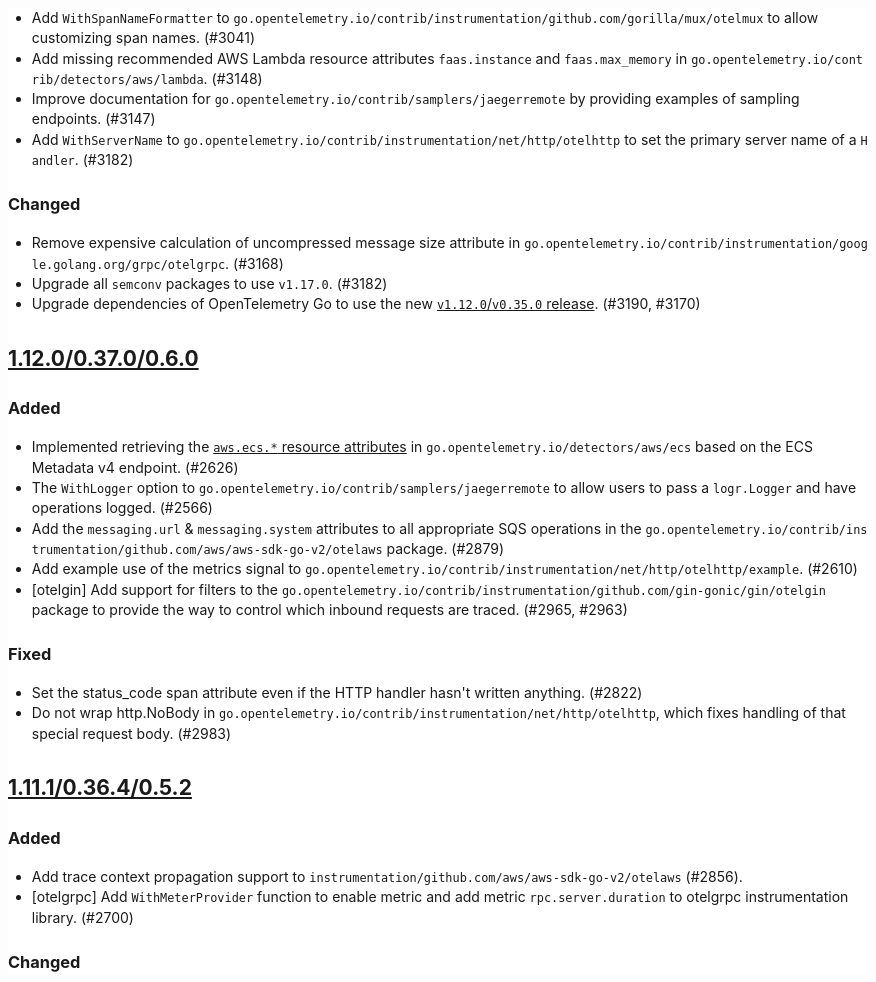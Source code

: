 - Add `WithSpanNameFormatter` to `go.opentelemetry.io/contrib/instrumentation/github.com/gorilla/mux/otelmux` to allow customizing span names. (#3041)
- Add missing recommended AWS Lambda resource attributes `faas.instance` and `faas.max_memory` in `go.opentelemetry.io/contrib/detectors/aws/lambda`. (#3148)
- Improve documentation for `go.opentelemetry.io/contrib/samplers/jaegerremote` by providing examples of sampling endpoints. (#3147)
- Add `WithServerName` to `go.opentelemetry.io/contrib/instrumentation/net/http/otelhttp` to set the primary server name of a `Handler`. (#3182)

### Changed

- Remove expensive calculation of uncompressed message size attribute in `go.opentelemetry.io/contrib/instrumentation/google.golang.org/grpc/otelgrpc`. (#3168)
- Upgrade all `semconv` packages to use `v1.17.0`. (#3182)
- Upgrade dependencies of OpenTelemetry Go to use the new [`v1.12.0`/`v0.35.0` release](https://github.com/open-telemetry/opentelemetry-go/releases/tag/v1.12.0). (#3190, #3170)

## [1.12.0/0.37.0/0.6.0]

### Added

- Implemented retrieving the [`aws.ecs.*` resource attributes](https://opentelemetry.io/docs/reference/specification/resource/semantic_conventions/cloud_provider/aws/ecs/) in `go.opentelemetry.io/detectors/aws/ecs` based on the ECS Metadata v4 endpoint. (#2626)
- The `WithLogger` option to `go.opentelemetry.io/contrib/samplers/jaegerremote` to allow users to pass a `logr.Logger` and have operations logged. (#2566)
- Add the `messaging.url` & `messaging.system` attributes to all appropriate SQS operations in the `go.opentelemetry.io/contrib/instrumentation/github.com/aws/aws-sdk-go-v2/otelaws` package. (#2879)
- Add example use of the metrics signal to `go.opentelemetry.io/contrib/instrumentation/net/http/otelhttp/example`. (#2610)
- [otelgin] Add support for filters to the `go.opentelemetry.io/contrib/instrumentation/github.com/gin-gonic/gin/otelgin` package to provide the way to control which inbound requests are traced. (#2965, #2963)

### Fixed

- Set the status_code span attribute even if the HTTP handler hasn't written anything. (#2822)
- Do not wrap http.NoBody in `go.opentelemetry.io/contrib/instrumentation/net/http/otelhttp`, which fixes handling of that special request body. (#2983)

## [1.11.1/0.36.4/0.5.2]

### Added

- Add trace context propagation support to `instrumentation/github.com/aws/aws-sdk-go-v2/otelaws` (#2856).
- [otelgrpc] Add `WithMeterProvider` function to enable metric and add metric `rpc.server.duration` to otelgrpc instrumentation library. (#2700)

### Changed


[#5550]: https://github.com/open-telemetry/opentelemetry-go-contrib/issues/5550
[#5552]: https://github.com/open-telemetry/opentelemetry-go-contrib/issues/5552
[#5554]: https://github.com/open-telemetry/opentelemetry-go-contrib/issues/5554
[Unreleased]: https://github.com/open-telemetry/opentelemetry-go-contrib/compare/v1.33.0...HEAD
[1.33.0/0.58.0/0.27.0/0.13.0/0.8.0/0.6.0/0.5.0]: https://github.com/open-telemetry/opentelemetry-go-contrib/releases/tag/v1.33.0
[1.32.0/0.57.0/0.26.0/0.12.0/0.7.0/0.5.0/0.4.0]: https://github.com/open-telemetry/opentelemetry-go-contrib/releases/tag/v1.32.0
[1.31.0/0.56.0/0.25.0/0.11.0/0.6.0/0.4.0/0.3.0]: https://github.com/open-telemetry/opentelemetry-go-contrib/releases/tag/v1.31.0
[1.30.0/0.55.0/0.24.0/0.10.0/0.5.0/0.3.0/0.2.0]: https://github.com/open-telemetry/opentelemetry-go-contrib/releases/tag/v1.30.0
[1.29.0/0.54.0/0.23.0/0.9.0/0.4.0/0.2.0/0.1.0]: https://github.com/open-telemetry/opentelemetry-go-contrib/releases/tag/v1.29.0
[1.28.0/0.53.0/0.22.0/0.8.0/0.3.0/0.1.0]: https://github.com/open-telemetry/opentelemetry-go-contrib/releases/tag/v1.28.0
[1.27.0/0.52.0/0.21.0/0.7.0/0.2.0]: https://github.com/open-telemetry/opentelemetry-go-contrib/releases/tag/v1.27.0
[1.26.0/0.51.0/0.20.0/0.6.0/0.1.0]: https://github.com/open-telemetry/opentelemetry-go-contrib/releases/tag/v1.26.0
[1.25.0/0.50.0/0.19.0/0.5.0/0.0.1]: https://github.com/open-telemetry/opentelemetry-go-contrib/releases/tag/v1.25.0
[1.24.0/0.49.0/0.18.0/0.4.0]: https://github.com/open-telemetry/opentelemetry-go-contrib/releases/tag/v1.24.0
[1.23.0/0.48.0/0.17.0/0.3.0]: https://github.com/open-telemetry/opentelemetry-go-contrib/releases/tag/v1.23.0
[1.22.0/0.47.0/0.16.0/0.2.0]: https://github.com/open-telemetry/opentelemetry-go-contrib/releases/tag/v1.22.0
[1.21.1/0.46.1/0.15.1/0.1.1]: https://github.com/open-telemetry/opentelemetry-go-contrib/releases/tag/v1.21.1
[1.21.0/0.46.0/0.15.0/0.1.0]: https://github.com/open-telemetry/opentelemetry-go-contrib/releases/tag/v1.21.0
[1.20.0/0.45.0/0.14.0]: https://github.com/open-telemetry/opentelemetry-go-contrib/releases/tag/v1.20.0
[1.19.0/0.44.0/0.13.0]: https://github.com/open-telemetry/opentelemetry-go-contrib/releases/tag/v1.19.0
[1.18.0/0.43.0/0.12.0]: https://github.com/open-telemetry/opentelemetry-go-contrib/releases/tag/v1.18.0
[1.17.0/0.42.0/0.11.0]: https://github.com/open-telemetry/opentelemetry-go-contrib/releases/tag/v1.17.0
[1.17.0-rc.1/0.42.0-rc.1/0.11.0-rc.1]: https://github.com/open-telemetry/opentelemetry-go-contrib/releases/tag/v1.17.0-rc.1
[1.16.1/0.41.1/0.10.1]: https://github.com/open-telemetry/opentelemetry-go-contrib/releases/tag/v1.16.1
[1.16.0/0.41.0/0.10.0]: https://github.com/open-telemetry/opentelemetry-go-contrib/releases/tag/v1.16.0
[1.16.0-rc.2/0.41.0-rc.2/0.10.0-rc.2]: https://github.com/open-telemetry/opentelemetry-go-contrib/releases/tag/v1.16.0-rc.2
[1.16.0-rc.1/0.41.0-rc.1/0.10.0-rc.1]: https://github.com/open-telemetry/opentelemetry-go-contrib/releases/tag/v1.16.0-rc.1
[1.15.0/0.40.0/0.9.0]: https://github.com/open-telemetry/opentelemetry-go-contrib/releases/tag/v1.15.0
[1.14.0/0.39.0/0.8.0]: https://github.com/open-telemetry/opentelemetry-go-contrib/releases/tag/v1.14.0
[1.13.0/0.38.0/0.7.0]: https://github.com/open-telemetry/opentelemetry-go-contrib/releases/tag/v1.13.0
[1.12.0/0.37.0/0.6.0]: https://github.com/open-telemetry/opentelemetry-go-contrib/releases/tag/v1.12.0
[1.11.1/0.36.4/0.5.2]: https://github.com/open-telemetry/opentelemetry-go-contrib/releases/tag/v1.11.1
[1.11.0/0.36.3/0.5.1]: https://github.com/open-telemetry/opentelemetry-go-contrib/releases/tag/v1.11.0
[0.36.2]: https://github.com/open-telemetry/opentelemetry-go-contrib/releases/tag/zpages/v0.36.2
[0.36.1]: https://github.com/open-telemetry/opentelemetry-go-contrib/releases/tag/zpages/v0.36.1
[0.36.0]: https://github.com/open-telemetry/opentelemetry-go-contrib/releases/tag/zpages/v0.36.0
[1.10.0/0.35.0/0.5.0]: https://github.com/open-telemetry/opentelemetry-go-contrib/releases/tag/v1.10.0
[1.9.0/0.34.0/0.4.0]: https://github.com/open-telemetry/opentelemetry-go-contrib/releases/tag/v1.9.0
[1.8.0/0.33.0]: https://github.com/open-telemetry/opentelemetry-go-contrib/releases/tag/v1.8.0
[1.7.0/0.32.0]: https://github.com/open-telemetry/opentelemetry-go-contrib/releases/tag/v1.7.0
[1.6.0/0.31.0]: https://github.com/open-telemetry/opentelemetry-go-contrib/releases/tag/v1.6.0
[1.5.0/0.30.0/0.1.0]: https://github.com/open-telemetry/opentelemetry-go-contrib/releases/tag/v1.5.0
[1.4.0/0.29.0]: https://github.com/open-telemetry/opentelemetry-go-contrib/releases/tag/v1.4.0
[1.3.0/0.28.0]: https://github.com/open-telemetry/opentelemetry-go-contrib/releases/tag/v1.3.0
[1.2.0/0.27.0]: https://github.com/open-telemetry/opentelemetry-go-contrib/releases/tag/v1.2.0
[1.1.1/0.26.1]: https://github.com/open-telemetry/opentelemetry-go-contrib/releases/tag/v1.1.1
[1.1.0/0.26.0]: https://github.com/open-telemetry/opentelemetry-go-contrib/releases/tag/v1.1.0
[1.0.0/0.25.0]: https://github.com/open-telemetry/opentelemetry-go-contrib/releases/tag/v1.0.0
[0.24.0]: https://github.com/open-telemetry/opentelemetry-go-contrib/releases/tag/v0.24.0
[0.23.0]: https://github.com/open-telemetry/opentelemetry-go-contrib/releases/tag/v0.23.0
[0.22.0]: https://github.com/open-telemetry/opentelemetry-go-contrib/releases/tag/v0.22.0
[0.21.0]: https://github.com/open-telemetry/opentelemetry-go-contrib/releases/tag/v0.21.0
[0.20.0]: https://github.com/open-telemetry/opentelemetry-go-contrib/releases/tag/v0.20.0
[0.19.0]: https://github.com/open-telemetry/opentelemetry-go-contrib/releases/tag/v0.19.0
[0.18.0]: https://github.com/open-telemetry/opentelemetry-go-contrib/releases/tag/v0.18.0
[0.17.0]: https://github.com/open-telemetry/opentelemetry-go-contrib/releases/tag/v0.17.0
[0.16.0]: https://github.com/open-telemetry/opentelemetry-go-contrib/releases/tag/v0.16.0
[0.15.1]: https://github.com/open-telemetry/opentelemetry-go-contrib/releases/tag/v0.15.1
[0.15.0]: https://github.com/open-telemetry/opentelemetry-go-contrib/releases/tag/v0.15.0
[0.14.0]: https://github.com/open-telemetry/opentelemetry-go-contrib/releases/tag/v0.14.0
[0.13.0]: https://github.com/open-telemetry/opentelemetry-go-contrib/releases/tag/v0.13.0
[0.12.0]: https://github.com/open-telemetry/opentelemetry-go-contrib/releases/tag/v0.12.0
[0.11.0]: https://github.com/open-telemetry/opentelemetry-go-contrib/releases/tag/v0.11.0
[0.10.1]: https://github.com/open-telemetry/opentelemetry-go-contrib/releases/tag/v0.10.1
[0.10.0]: https://github.com/open-telemetry/opentelemetry-go-contrib/releases/tag/v0.10.0
[0.9.0]: https://github.com/open-telemetry/opentelemetry-go-contrib/releases/tag/v0.9.0
[0.8.0]: https://github.com/open-telemetry/opentelemetry-go-contrib/releases/tag/v0.8.0
[0.7.0]: https://github.com/open-telemetry/opentelemetry-go-contrib/releases/tag/v0.7.0
[0.6.1]: https://github.com/open-telemetry/opentelemetry-go-contrib/releases/tag/v0.6.1
[Go 1.23]: https://go.dev/doc/go1.23
[Go 1.22]: https://go.dev/doc/go1.22
[Go 1.21]: https://go.dev/doc/go1.21
[Go 1.20]: https://go.dev/doc/go1.20
[Go 1.19]: https://go.dev/doc/go1.19
[Go 1.18]: https://go.dev/doc/go1.18
[GO-2024-2687]: https://pkg.go.dev/vuln/GO-2024-2687